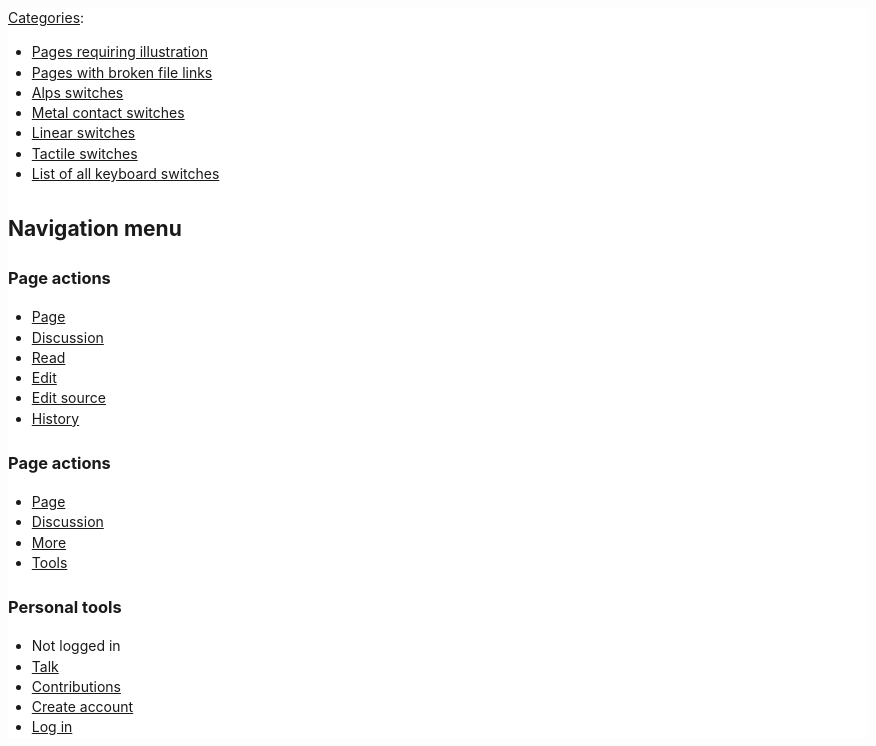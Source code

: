 [Categories](https://wiki.themk.org/index.php/Special:Categories "Special:Categories"):

*   [Pages requiring illustration](https://wiki.themk.org/index.php/Category:Pages_requiring_illustration "Category:Pages requiring illustration")
*   [Pages with broken file links](https://wiki.themk.org/index.php/Category:Pages_with_broken_file_links "Category:Pages with broken file links")
*   [Alps switches](https://wiki.themk.org/index.php/Category:Alps_switches "Category:Alps switches")
*   [Metal contact switches](https://wiki.themk.org/index.php/Category:Metal_contact_switches "Category:Metal contact switches")
*   [Linear switches](https://wiki.themk.org/index.php/Category:Linear_switches "Category:Linear switches")
*   [Tactile switches](https://wiki.themk.org/index.php/Category:Tactile_switches "Category:Tactile switches")
*   [List of all keyboard switches](https://wiki.themk.org/index.php/Category:List_of_all_keyboard_switches "Category:List of all keyboard switches")

Navigation menu
---------------

### Page actions

*   [Page](https://wiki.themk.org/index.php/Alps_SKFR/SKFS_series "View the content page [c]")
*   [Discussion](https://wiki.themk.org/index.php/Talk:Alps_SKFR/SKFS_series "Discussion about the content page [t]")
*   [Read](https://wiki.themk.org/index.php/Alps_SKFR/SKFS_series)
*   [Edit](https://wiki.themk.org/index.php?title=Alps_SKFR/SKFS_series&veaction=edit "Edit this page [v]")
*   [Edit source](https://wiki.themk.org/index.php?title=Alps_SKFR/SKFS_series&action=edit "Edit the source code of this page [e]")
*   [History](https://wiki.themk.org/index.php?title=Alps_SKFR/SKFS_series&action=history "Past revisions of this page [h]")

### Page actions

*   [Page](https://wiki.themk.org/index.php/Alps_SKFR/SKFS_series "Page")
*   [Discussion](https://wiki.themk.org/index.php/Talk:Alps_SKFR/SKFS_series "Discussion")
*   [More](https://wiki.themk.org/index.php/Alps_SKFS#p-cactions)
*   [Tools](https://wiki.themk.org/index.php/Alps_SKFS#p-tb "Tools")

### Personal tools

*   Not logged in
*   [Talk](https://wiki.themk.org/index.php/Special:MyTalk "Discussion about edits from this IP address [n]")
*   [Contributions](https://wiki.themk.org/index.php/Special:MyContributions "A list of edits made from this IP address [y]")
*   [Create account](https://wiki.themk.org/index.php?title=Special:CreateAccount&returnto=Alps+SKFR%2FSKFS+series "You are encouraged to create an account and log in; however, it is not mandatory")
*   [Log in](https://wiki.themk.org/index.php?title=Special:UserLogin&returnto=Alps+SKFR%2FSKFS+series "You are encouraged to log in; however, it is not mandatory [o]")

[](https://wiki.themk.org/index.php/Main_Page) [](https://wiki.themk.org/index.php/Alps_SKFS#sidebar "Jump to navigation")[](https://wiki.themk.org/index.php/Alps_SKFS#p-personal "user tools")[](https://wiki.themk.org/index.php/Alps_SKFS#globalWrapper "back to top")